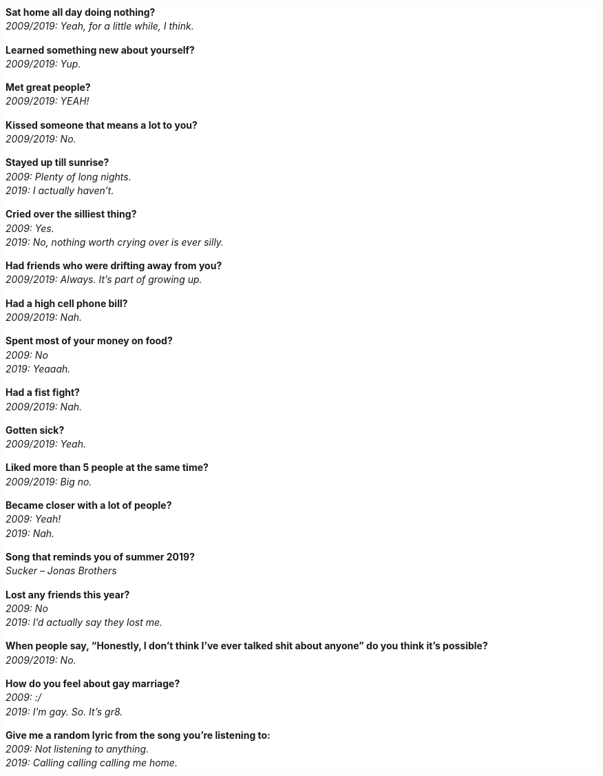 **Sat home all day doing nothing?**  
*2009/2019: Yeah, for a little while, I think.*

**Learned something new about yourself?**  
*2009/2019: Yup.*

**Met great people?**  
*2009/2019: YEAH!*

**Kissed someone that means a lot to you?**  
*2009/2019: No.*

**Stayed up till sunrise?**  
*2009: Plenty of long nights.*   
*2019: I actually haven’t.*

**Cried over the silliest thing?**  
*2009: Yes.*  
*2019: No, nothing worth crying over is ever silly.*

**Had friends who were drifting away from you?**  
*2009/2019: Always. It’s part of growing up.*

**Had a high cell phone bill?**  
*2009/2019: Nah.*

**Spent most of your money on food?**  
*2009: No*  
*2019:* *Yeaaah.*

**Had a fist fight?**  
*2009/2019: Nah.*

**Gotten sick?**  
*2009/2019: Yeah.*

**Liked more than 5 people at the same time?**  
*2009/2019: Big no.*

**Became closer with a lot of people?**  
*2009: Yeah!*   
*2019: Nah.*

**Song that reminds you of summer 2019?**  
*Sucker – Jonas Brothers*

**Lost any friends this year?**  
*2009: No*  
*2019: I’d actually say they lost me.*

**When people say, “Honestly, I don’t think I’ve ever talked shit about anyone” do you think it’s possible?**  
*2009/2019: No.*

**How do you feel about gay marriage?**  
*2009: :/*   
*2019: I’m gay. So. It’s gr8.*

**Give me a random lyric from the song you’re listening to:**  
*2009: Not listening to anything.*   
*2019: Calling calling calling me home.*

